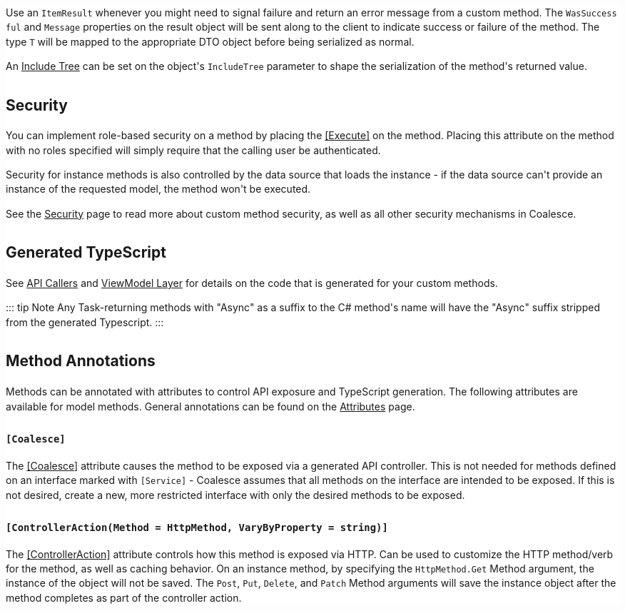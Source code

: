 Use an `ItemResult` whenever you might need to signal failure and return an error message from a custom method. The `WasSuccessful` and `Message` properties on the result object will be sent along to the client to indicate success or failure of the method. The type `T` will be mapped to the appropriate DTO object before being serialized as normal.

An [Include Tree](/concepts/include-tree.md) can be set on the object's `IncludeTree` parameter to shape the serialization of the method's returned value.
</td></tr>
</table>



## Security

You can implement role-based security on a method by placing the [[Execute]](/modeling/model-components/attributes/execute.md) on the method. Placing this attribute on the method with no roles specified will simply require that the calling user be authenticated. 

Security for instance methods is also controlled by the data source that loads the instance - if the data source can't provide an instance of the requested model, the method won't be executed.

See the [Security](/topics/security.md#custom-methods-and-services) page to read more about custom method security, as well as all other security mechanisms in Coalesce.

## Generated TypeScript

See [API Callers](/stacks/vue/layers/api-clients.md#api-callers) and [ViewModel Layer](/stacks/vue/layers/viewmodels.md) for details on the code that is generated for your custom methods.

::: tip Note
Any Task-returning methods with "Async" as a suffix to the C# method's name will have the "Async" suffix stripped from the generated Typescript.
:::




## Method Annotations

Methods can be annotated with attributes to control API exposure and TypeScript generation. The following attributes are available for model methods. General annotations can be found on the [Attributes](/modeling/model-components/attributes.md) page.

### `[Coalesce]`
The [[Coalesce]](/modeling/model-components/attributes/coalesce.md) attribute causes the method to be exposed via a generated API controller. This is not needed for methods defined on an interface marked with `[Service]` - Coalesce assumes that all methods on the interface are intended to be exposed. If this is not desired, create a new, more restricted interface with only the desired methods to be exposed.

### `[ControllerAction(Method = HttpMethod, VaryByProperty = string)]`
The [[ControllerAction]](/modeling/model-components/attributes/controller-action.md) attribute controls how this method is exposed via HTTP. Can be used to customize the HTTP method/verb for the method, as well as caching behavior. On an instance method, by specifying the `HttpMethod.Get` Method argument, the instance of the object will not be saved. The `Post`, `Put`, `Delete`, and `Patch` Method arguments will save the instance object after the method completes as part of the controller action.
